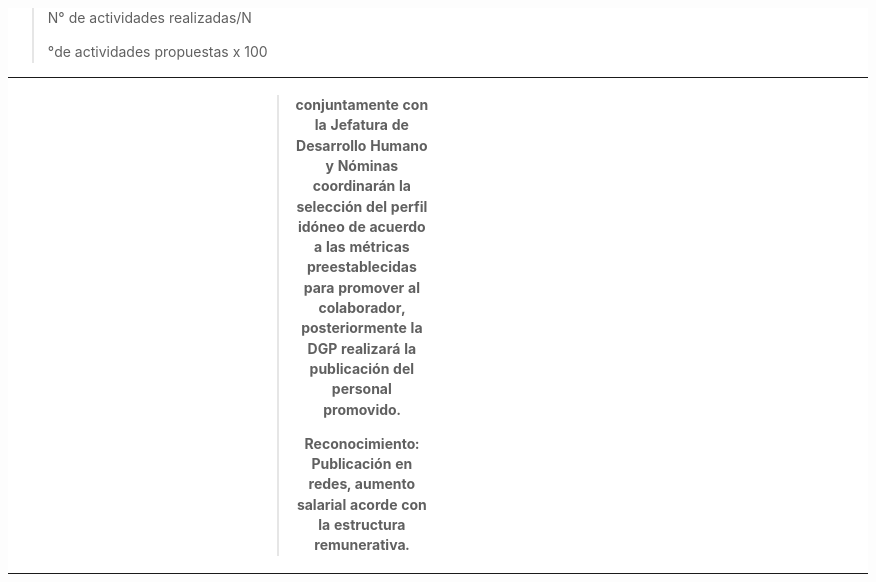 </blockquote></td>
<td><blockquote>
<p>N° de actividades realizadas/N</p>
<p>°de actividades propuestas x 100</p>
</blockquote></td>
<td></td>
<td></td>
<td></td>
<td></td>
<td></td>
<td></td>
<td></td>
</tr>
</tbody>
</table>

<table style="width:100%;">
<colgroup>
<col style="width: 7%" />
<col style="width: 10%" />
<col style="width: 9%" />
<col style="width: 21%" />
<col style="width: 7%" />
<col style="width: 6%" />
<col style="width: 7%" />
<col style="width: 3%" />
<col style="width: 3%" />
<col style="width: 3%" />
<col style="width: 2%" />
<col style="width: 4%" />
<col style="width: 3%" />
<col style="width: 3%" />
<col style="width: 3%" />
<col style="width: 3%" />
</colgroup>
<thead>
<tr class="header">
<th></th>
<th></th>
<th></th>
<th><blockquote>
<p>conjuntamente con la Jefatura de Desarrollo Humano y Nóminas
coordinarán la selección del perfil idóneo de acuerdo a las métricas
preestablecidas para promover al colaborador, posteriormente la DGP
realizará la publicación del personal promovido.</p>
<p><strong>Reconocimiento:</strong> Publicación en redes, aumento
salarial acorde con la estructura remunerativa.</p>
</blockquote></th>
<th></th>
<th></th>
<th></th>
<th></th>
<th></th>
<th></th>
<th></th>
<th></th>
<th></th>
<th></th>
<th></th>
<th></th>
</tr>
</thead>
<tbody>
<tr class="odd">